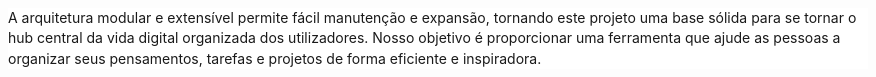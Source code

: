 A arquitetura modular e extensível permite fácil manutenção e expansão, tornando este projeto uma base sólida para se tornar o hub central da vida digital organizada dos utilizadores. Nosso objetivo é proporcionar uma ferramenta que ajude as pessoas a organizar seus pensamentos, tarefas e projetos de forma eficiente e inspiradora.